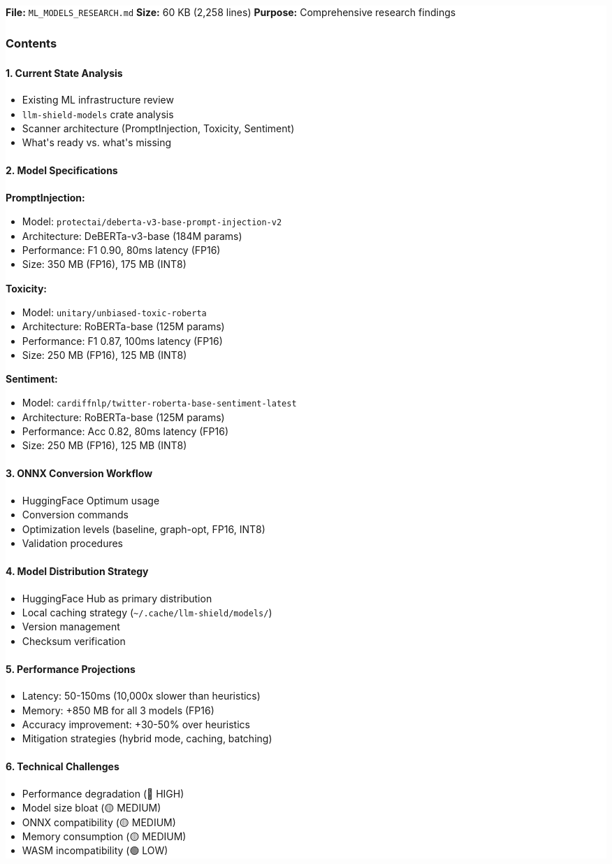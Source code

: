 **File:** `ML_MODELS_RESEARCH.md`
**Size:** 60 KB (2,258 lines)
**Purpose:** Comprehensive research findings

### Contents

#### 1. Current State Analysis
- Existing ML infrastructure review
- `llm-shield-models` crate analysis
- Scanner architecture (PromptInjection, Toxicity, Sentiment)
- What's ready vs. what's missing

#### 2. Model Specifications

**PromptInjection:**
- Model: `protectai/deberta-v3-base-prompt-injection-v2`
- Architecture: DeBERTa-v3-base (184M params)
- Performance: F1 0.90, 80ms latency (FP16)
- Size: 350 MB (FP16), 175 MB (INT8)

**Toxicity:**
- Model: `unitary/unbiased-toxic-roberta`
- Architecture: RoBERTa-base (125M params)
- Performance: F1 0.87, 100ms latency (FP16)
- Size: 250 MB (FP16), 125 MB (INT8)

**Sentiment:**
- Model: `cardiffnlp/twitter-roberta-base-sentiment-latest`
- Architecture: RoBERTa-base (125M params)
- Performance: Acc 0.82, 80ms latency (FP16)
- Size: 250 MB (FP16), 125 MB (INT8)

#### 3. ONNX Conversion Workflow
- HuggingFace Optimum usage
- Conversion commands
- Optimization levels (baseline, graph-opt, FP16, INT8)
- Validation procedures

#### 4. Model Distribution Strategy
- HuggingFace Hub as primary distribution
- Local caching strategy (`~/.cache/llm-shield/models/`)
- Version management
- Checksum verification

#### 5. Performance Projections
- Latency: 50-150ms (10,000x slower than heuristics)
- Memory: +850 MB for all 3 models (FP16)
- Accuracy improvement: +30-50% over heuristics
- Mitigation strategies (hybrid mode, caching, batching)

#### 6. Technical Challenges
- Performance degradation (🔴 HIGH)
- Model size bloat (🟡 MEDIUM)
- ONNX compatibility (🟡 MEDIUM)
- Memory consumption (🟡 MEDIUM)
- WASM incompatibility (🟢 LOW)
